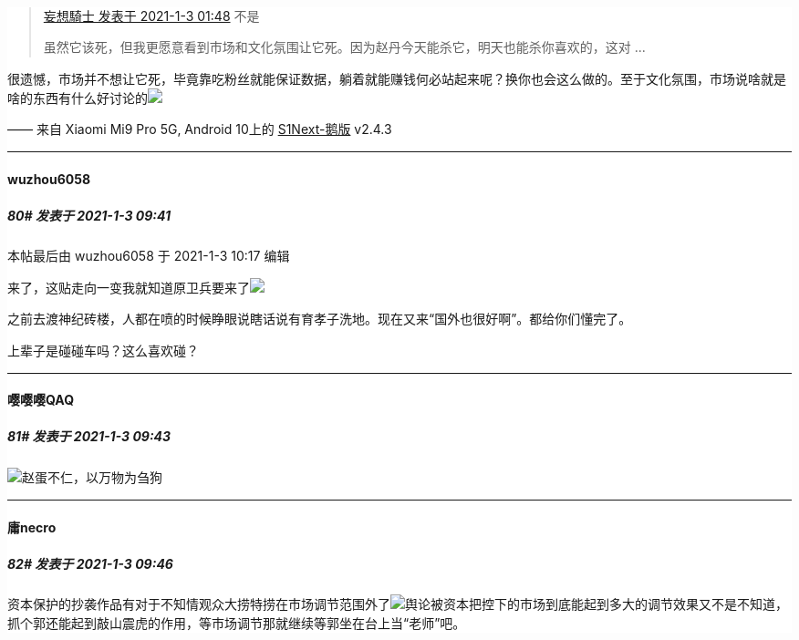 

<blockquote><a href="httphttps://bbs.saraba1st.com/2b/forum.php?mod=redirect&amp;goto=findpost&amp;pid=49922690&amp;ptid=1980918" target="_blank">妄想騎士 发表于 2021-1-3 01:48</a>
不是


虽然它该死，但我更愿意看到市场和文化氛围让它死。因为赵丹今天能杀它，明天也能杀你喜欢的，这对 ...</blockquote>
很遗憾，市场并不想让它死，毕竟靠吃粉丝就能保证数据，躺着就能赚钱何必站起来呢？换你也会这么做的。至于文化氛围，市场说啥就是啥的东西有什么好讨论的<img src="https://static.saraba1st.com/image/smiley/face2017/048.png" referrerpolicy="no-referrer">

—— 来自 Xiaomi Mi9 Pro 5G, Android 10上的 [S1Next-鹅版](https://github.com/ykrank/S1-Next/releases) v2.4.3







*****

####  wuzhou6058  
##### 80#       发表于 2021-1-3 09:41



 本帖最后由 wuzhou6058 于 2021-1-3 10:17 编辑 

来了，这贴走向一变我就知道原卫兵要来了<img src="https://static.saraba1st.com/image/smiley/face2017/057.png" referrerpolicy="no-referrer">

之前去渡神纪砖楼，人都在喷的时候睁眼说瞎话说有育孝子洗地。现在又来“国外也很好啊”。都给你们懂完了。

上辈子是碰碰车吗？这么喜欢碰？







*****

####  嘤嘤嘤QAQ  
##### 81#       发表于 2021-1-3 09:43



<img src="https://static.saraba1st.com/image/smiley/face2017/065.png" referrerpolicy="no-referrer">赵蛋不仁，以万物为刍狗







*****

####  庸necro  
##### 82#       发表于 2021-1-3 09:46




资本保护的抄袭作品有对于不知情观众大捞特捞在市场调节范围外了<img src="https://static.saraba1st.com/image/smiley/face2017/003.png" referrerpolicy="no-referrer">舆论被资本把控下的市场到底能起到多大的调节效果又不是不知道，抓个郭还能起到敲山震虎的作用，等市场调节那就继续等郭坐在台上当“老师”吧。
